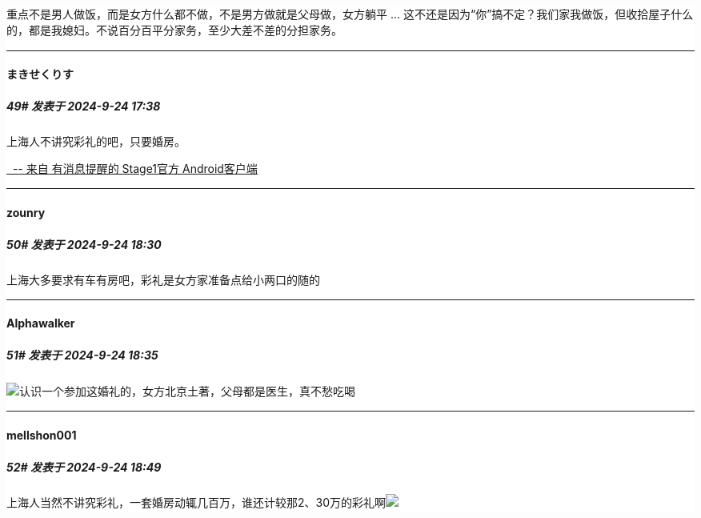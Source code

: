 重点不是男人做饭，而是女方什么都不做，不是男方做就是父母做，女方躺平 ...</blockquote>
这不还是因为“你”搞不定？我们家我做饭，但收拾屋子什么的，都是我媳妇。不说百分百平分家务，至少大差不差的分担家务。

*****

####  まきせくりす  
##### 49#       发表于 2024-9-24 17:38

上海人不讲究彩礼的吧，只要婚房。

[  -- 来自 有消息提醒的 Stage1官方 Android客户端](https://www.coolapk.com/apk/140634)


*****

####  zounry  
##### 50#       发表于 2024-9-24 18:30

上海大多要求有车有房吧，彩礼是女方家准备点给小两口的随的


*****

####  Alphawalker  
##### 51#       发表于 2024-9-24 18:35

<img src="https://static.saraba1st.com/image/smiley/face2017/043.png" referrerpolicy="no-referrer">认识一个参加这婚礼的，女方北京土著，父母都是医生，真不愁吃喝


*****

####  mellshon001  
##### 52#       发表于 2024-9-24 18:49

上海人当然不讲究彩礼，一套婚房动辄几百万，谁还计较那2、30万的彩礼啊<img src="https://static.saraba1st.com/image/smiley/face2017/044.png" referrerpolicy="no-referrer">

